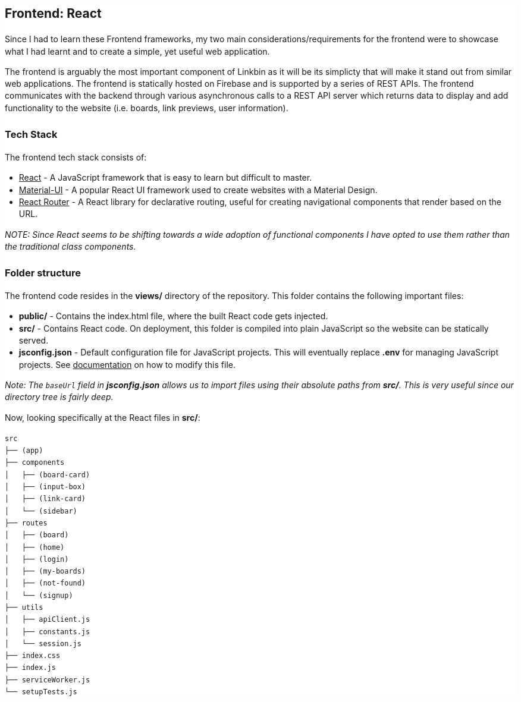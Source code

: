 ## Frontend: React

Since I had to learn these Frontend frameworks, my two main considerations/requirements for the frontend were to showcase what I had learnt and to create a simple, yet useful web application.

The frontend is arguably the most important component of Linkbin as it will be its simplicty that will make it stand out from similar web applications. The frontend is statically hosted on Firebase and is supported by a series of REST APIs. The frontend communicates with the backend through various asynchronous calls to a REST API server which returns data to display and add functionality to the website (i.e. boards, link previews, user information).

### Tech Stack

The frontend tech stack consists of:
- [React](https://reactjs.org/) - A JavaScript framework that is easy to learn but difficult to master.
- [Material-UI](https://material-ui.com/) - A popular React UI framework used to create websites with a Material Design.
- [React Router](https://reactrouter.com/) - A React library for declarative routing, useful for creating navigational components that render based on the URL.

*NOTE: Since React seems to be shifting towards a wide adoption of functional components I have opted to use them rather than the traditional class components.*

### Folder structure

The frontend code resides in the **views/** directory of the repository. This folder contains the following important files:
- **public/** - Contains the index.html file, where the built React code gets injected.
- **src/** - Contains React code. On deployment, this folder is compiled into plain JavaScript so the website can be statically served.
- **jsconfig.json** - Default configuration file for JavaScript projects. This will eventually replace **.env** for managing JavaScript projects. See [documentation](https://code.visualstudio.com/docs/languages/jsconfig) on how to modify this file.

*Note: The `baseUrl` field in **jsconfig.json** allows us to import files using their absolute paths from **src/**. This is very useful since our directory tree is fairly deep.*

Now, looking specifically at the React files in **src/**:

```
src
├── (app)
├── components
│   ├── (board-card)
│   ├── (input-box)
│   ├── (link-card)
│   └── (sidebar)
├── routes
│   ├── (board)
│   ├── (home)
│   ├── (login)
│   ├── (my-boards)
│   ├── (not-found)
│   └── (signup)
├── utils
│   ├── apiClient.js
│   ├── constants.js
│   └── session.js
├── index.css
├── index.js
├── serviceWorker.js
└── setupTests.js
```
